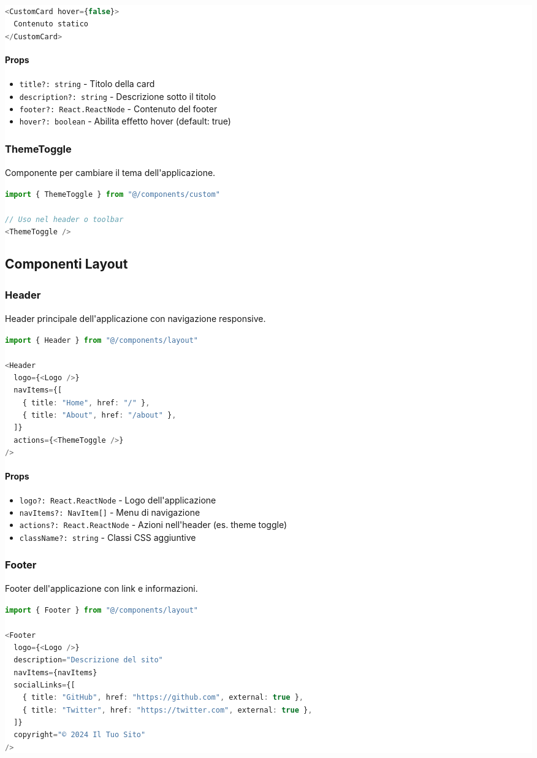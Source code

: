 ```typescript
<CustomCard hover={false}>
  Contenuto statico
</CustomCard>
```

#### Props
- `title?: string` - Titolo della card
- `description?: string` - Descrizione sotto il titolo
- `footer?: React.ReactNode` - Contenuto del footer
- `hover?: boolean` - Abilita effetto hover (default: true)

### ThemeToggle

Componente per cambiare il tema dell'applicazione.

```typescript
import { ThemeToggle } from "@/components/custom"

// Uso nel header o toolbar
<ThemeToggle />
```

## Componenti Layout

### Header

Header principale dell'applicazione con navigazione responsive.

```typescript
import { Header } from "@/components/layout"

<Header
  logo={<Logo />}
  navItems={[
    { title: "Home", href: "/" },
    { title: "About", href: "/about" },
  ]}
  actions={<ThemeToggle />}
/>
```

#### Props
- `logo?: React.ReactNode` - Logo dell'applicazione
- `navItems?: NavItem[]` - Menu di navigazione
- `actions?: React.ReactNode` - Azioni nell'header (es. theme toggle)
- `className?: string` - Classi CSS aggiuntive

### Footer

Footer dell'applicazione con link e informazioni.

```typescript
import { Footer } from "@/components/layout"

<Footer
  logo={<Logo />}
  description="Descrizione del sito"
  navItems={navItems}
  socialLinks={[
    { title: "GitHub", href: "https://github.com", external: true },
    { title: "Twitter", href: "https://twitter.com", external: true },
  ]}
  copyright="© 2024 Il Tuo Sito"
/>
```
